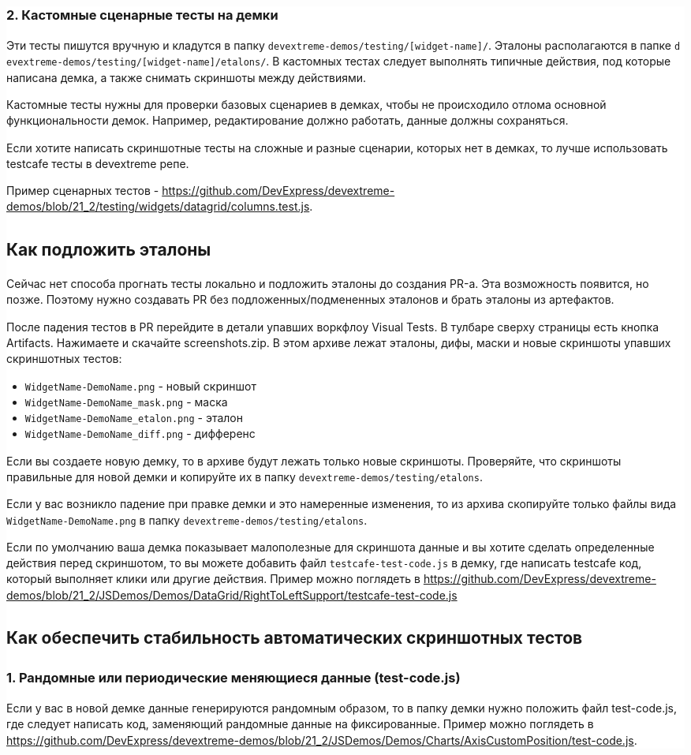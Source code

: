 ### 2. Кастомные сценарные тесты на демки
Эти тесты пишутся вручную и кладутся в папку `devextreme-demos/testing/[widget-name]/`. Эталоны располагаются в папке `devextreme-demos/testing/[widget-name]/etalons/`.
В кастомных тестах следует выполнять типичные действия, под которые написана демка, а также снимать скриншоты между действиями.

Кастомные тесты нужны для проверки базовых сценариев в демках, чтобы не происходило отлома основной функциональности демок. Например, редактирование должно работать, данные должны сохраняться.

Если хотите написать скриншотные тесты на сложные и разные сценарии, которых нет в демках, то лучше использовать testcafe тесты в devextreme репе.

Пример сценарных тестов - https://github.com/DevExpress/devextreme-demos/blob/21_2/testing/widgets/datagrid/columns.test.js. 


## Как подложить эталоны

Сейчас нет способа прогнать тесты локально и подложить эталоны до создания PR-а. Эта возможность появится, но позже.
Поэтому нужно создавать PR без подложенных/подмененных эталонов и брать эталоны из артефактов.

После падения тестов в PR перейдите в детали упавших воркфлоу Visual Tests. В тулбаре сверху страницы есть кнопка Artifacts. Нажимаете и скачайте screenshots.zip. 
В этом архиве лежат эталоны, дифы, маски и новые скриншоты упавших скриншотных тестов:
- `WidgetName-DemoName.png`        - новый скриншот
- `WidgetName-DemoName_mask.png`   - маска
- `WidgetName-DemoName_etalon.png` - эталон
- `WidgetName-DemoName_diff.png`   - дифференс

Если вы создаете новую демку, то в архиве будут лежать только новые скриншоты.
Проверяйте, что скриншоты правильные для новой демки и копируйте их в папку `devextreme-demos/testing/etalons`.

Если у вас возникло падение при правке демки и это намеренные изменения, то из архива скопируйте только файлы вида `WidgetName-DemoName.png` в папку `devextreme-demos/testing/etalons`.

Если по умолчанию ваша демка показывает малополезные для скриншота данные и вы хотите сделать определенные действия перед скриншотом, то вы можете добавить файл `testcafe-test-code.js` в демку, где написать testcafe код, который выполняет клики или другие действия. Пример можно поглядеть в https://github.com/DevExpress/devextreme-demos/blob/21_2/JSDemos/Demos/DataGrid/RightToLeftSupport/testcafe-test-code.js

## Как обеспечить стабильность автоматических скриншотных тестов

### 1. Рандомные или периодические меняющиеся данные (test-code.js)

Если у вас в новой демке данные генерируются рандомным образом, то в папку демки нужно положить файл test-code.js, где следует написать код, заменяющий рандомные данные на фиксированные. Пример можно поглядеть в https://github.com/DevExpress/devextreme-demos/blob/21_2/JSDemos/Demos/Charts/AxisCustomPosition/test-code.js.

